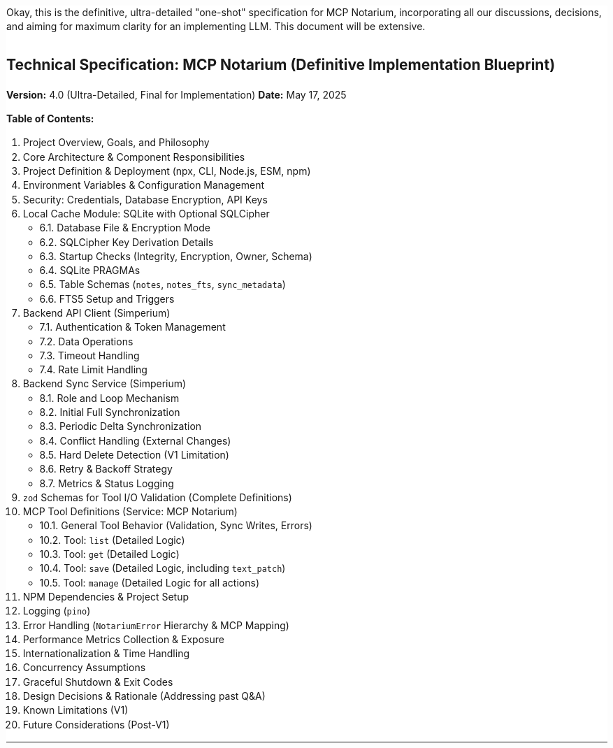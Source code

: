 Okay, this is the definitive, ultra-detailed "one-shot" specification for MCP Notarium, incorporating all our discussions, decisions, and aiming for maximum clarity for an implementing LLM. This document will be extensive.

## Technical Specification: MCP Notarium (Definitive Implementation Blueprint)

**Version:** 4.0 (Ultra-Detailed, Final for Implementation)
**Date:** May 17, 2025

**Table of Contents:**
1.  Project Overview, Goals, and Philosophy
2.  Core Architecture & Component Responsibilities
3.  Project Definition & Deployment (npx, CLI, Node.js, ESM, npm)
4.  Environment Variables & Configuration Management
5.  Security: Credentials, Database Encryption, API Keys
6.  Local Cache Module: SQLite with Optional SQLCipher
    *   6.1. Database File & Encryption Mode
    *   6.2. SQLCipher Key Derivation Details
    *   6.3. Startup Checks (Integrity, Encryption, Owner, Schema)
    *   6.4. SQLite PRAGMAs
    *   6.5. Table Schemas (`notes`, `notes_fts`, `sync_metadata`)
    *   6.6. FTS5 Setup and Triggers
7.  Backend API Client (Simperium)
    *   7.1. Authentication & Token Management
    *   7.2. Data Operations
    *   7.3. Timeout Handling
    *   7.4. Rate Limit Handling
8.  Backend Sync Service (Simperium)
    *   8.1. Role and Loop Mechanism
    *   8.2. Initial Full Synchronization
    *   8.3. Periodic Delta Synchronization
    *   8.4. Conflict Handling (External Changes)
    *   8.5. Hard Delete Detection (V1 Limitation)
    *   8.6. Retry & Backoff Strategy
    *   8.7. Metrics & Status Logging
9.  `zod` Schemas for Tool I/O Validation (Complete Definitions)
10. MCP Tool Definitions (Service: MCP Notarium)
    *   10.1. General Tool Behavior (Validation, Sync Writes, Errors)
    *   10.2. Tool: `list` (Detailed Logic)
    *   10.3. Tool: `get` (Detailed Logic)
    *   10.4. Tool: `save` (Detailed Logic, including `text_patch`)
    *   10.5. Tool: `manage` (Detailed Logic for all actions)
11. NPM Dependencies & Project Setup
12. Logging (`pino`)
13. Error Handling (`NotariumError` Hierarchy & MCP Mapping)
14. Performance Metrics Collection & Exposure
15. Internationalization & Time Handling
16. Concurrency Assumptions
17. Graceful Shutdown & Exit Codes
18. Design Decisions & Rationale (Addressing past Q&A)
19. Known Limitations (V1)
20. Future Considerations (Post-V1)

---